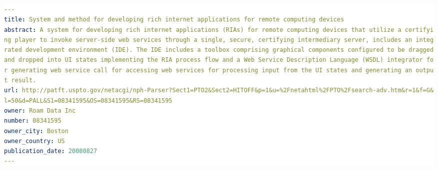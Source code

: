 ```yaml
---
title: System and method for developing rich internet applications for remote computing devices
abstract: A system for developing rich internet applications (RIAs) for remote computing devices that utilize a certifying player to invoke server-side web services through a single, secure, certifying intermediary server, includes an integrated development environment (IDE). The IDE includes a toolbox comprising graphical components configured to be dragged and dropped into UI states implementing the RIA process flow and a Web Service Description Language (WSDL) integrator for generating web service call for accessing web services for processing input from the UI states and generating an output result.
url: http://patft.uspto.gov/netacgi/nph-Parser?Sect1=PTO2&Sect2=HITOFF&p=1&u=%2Fnetahtml%2FPTO%2Fsearch-adv.htm&r=1&f=G&l=50&d=PALL&S1=08341595&OS=08341595&RS=08341595
owner: Roam Data Inc
number: 08341595
owner_city: Boston
owner_country: US
publication_date: 20080827
---
```

